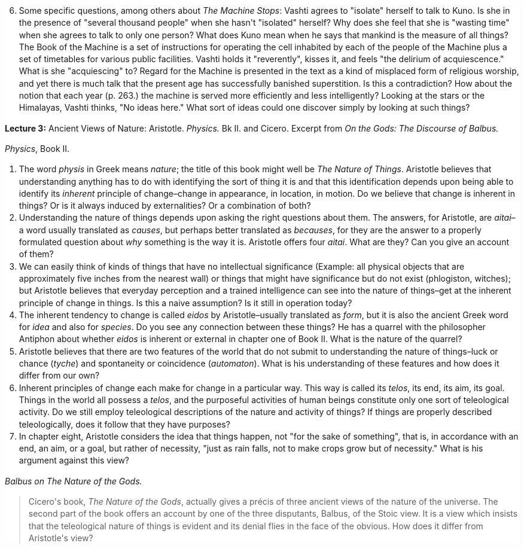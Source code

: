 6.  Some specific questions, among others about _The Machine Stops_: Vashti agrees to "isolate" herself to talk to Kuno. Is she in the presence of "several thousand people" when she hasn't "isolated" herself? Why does she feel that she is "wasting time" when she agrees to talk to only one person? What does Kuno mean when he says that mankind is the measure of all things? The Book of the Machine is a set of instructions for operating the cell inhabited by each of the people of the Machine plus a set of timetables for various public facilities. Vashti holds it "reverently", kisses it, and feels "the delirium of acquiescence." What is she "acquiescing" to? Regard for the Machine is presented in the text as a kind of misplaced form of religious worship, and yet there is much talk that the present age has successfully banished superstition. Is this a contradiction? How about the notion that each year (p. 263.) the machine is served more efficiently and less intelligently? Looking at the stars or the Himalayas, Vashti thinks, "No ideas here." What sort of ideas could one discover simply by looking at such things?

**Lecture 3:** Ancient Views of Nature: Aristotle. _Physics._ Bk II. and Cicero. Excerpt from _On the Gods: The Discourse of Balbus._

_Physics_, Book II.

1.  The word _physis_ in Greek means _nature_; the title of this book might well be _The Nature of Things_. Aristotle believes that understanding anything has to do with identifying the sort of thing it is and that this identification depends upon being able to identify its _inherent_ principle of change–change in appearance, in location, in motion. Do we believe that change is inherent in things? Or is it always induced by externalities? Or a combination of both?
2.  Understanding the nature of things depends upon asking the right questions about them. The answers, for Aristotle, are _aitai_–a word usually translated as _causes_, but perhaps better translated as _becauses_, for they are the answer to a properly formulated question about _why_ something is the way it is. Aristotle offers four _aitai_. What are they? Can you give an account of them?
3.  We can easily think of kinds of things that have no intellectual significance (Example: all physical objects that are approximately five inches from the nearest wall) or things that might have significance but do not exist (phlogiston, witches); but Aristotle believes that everyday perception and a trained intelligence can see into the nature of things–get at the inherent principle of change in things. Is this a naive assumption? Is it still in operation today?
4.  The inherent tendency to change is called _eidos_ by Aristotle–usually translated as _form_, but it is also the ancient Greek word for _idea_ and also for _species_. Do you see any connection between these things? He has a quarrel with the philosopher Antiphon about whether _eidos_ is inherent or external in chapter one of Book II. What is the nature of the quarrel?
5.  Aristotle believes that there are two features of the world that do not submit to understanding the nature of things–luck or chance (_tyche_) and spontaneity or coincidence (_automaton_). What is his understanding of these features and how does it differ from our own?
6.  Inherent principles of change each make for change in a particular way. This way is called its _telos_, its end, its aim, its goal. Things in the world all possess a _telos_, and the purposeful activities of human beings constitute only one sort of teleological activity. Do we still employ teleological descriptions of the nature and activity of things? If things are properly described teleologically, does it follow that they have purposes?
7.  In chapter eight, Aristotle considers the idea that things happen, not "for the sake of something", that is, in accordance with an end, an aim, or a goal, but rather of necessity, "just as rain falls, not to make crops grow but of necessity." What is his argument against this view?

_Balbus on The Nature of the Gods._

> Cicero's book, _The Nature of the Gods_, actually gives a précis of three ancient views of the nature of the universe. The second part of the book offers an account by one of the three disputants, Balbus, of the Stoic view. It is a view which insists that the teleological nature of things is evident and its denial flies in the face of the obvious. How does it differ from Aristotle's view?
